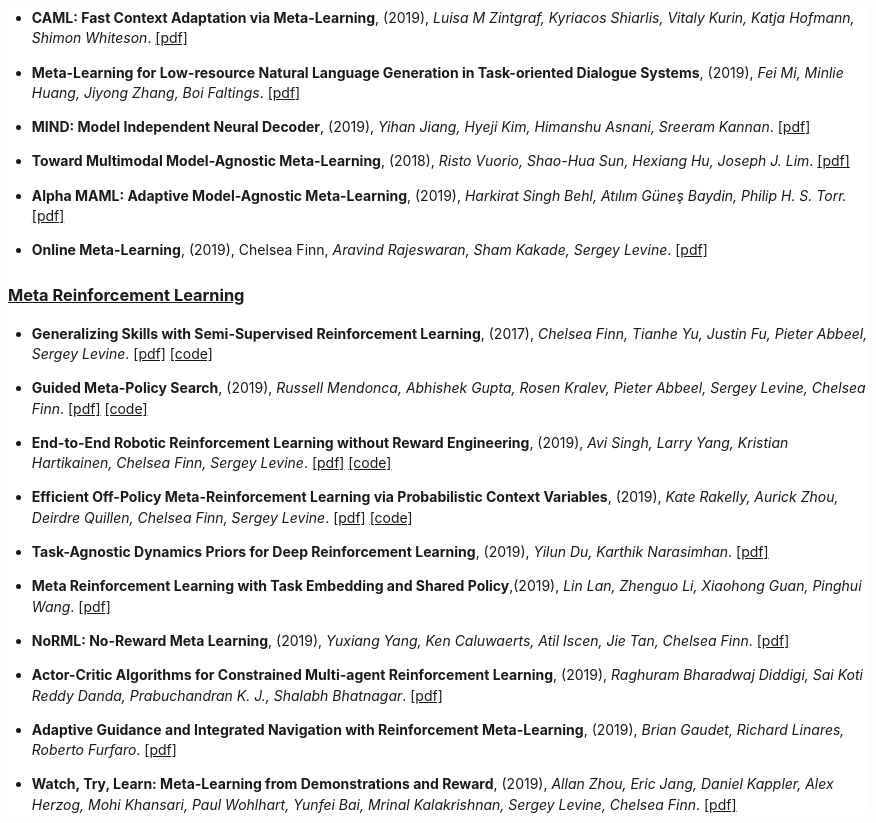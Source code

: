 * __CAML: Fast Context Adaptation via Meta-Learning__, (2019), _Luisa M Zintgraf, Kyriacos Shiarlis, Vitaly Kurin, Katja Hofmann, Shimon Whiteson_. [[pdf]](https://arxiv.org/pdf/1810.03642.pdf) 

* __Meta-Learning for Low-resource Natural Language Generation in Task-oriented Dialogue Systems__, (2019), _Fei Mi, Minlie Huang, Jiyong Zhang, Boi Faltings_. [[pdf]](https://arxiv.org/pdf/1905.05644.pdf)

* __MIND: Model Independent Neural Decoder__, (2019), _Yihan Jiang, Hyeji Kim, Himanshu Asnani, Sreeram Kannan_. [[pdf]](https://arxiv.org/pdf/1903.02268.pdf)

* __Toward Multimodal Model-Agnostic Meta-Learning__, (2018), _Risto Vuorio, Shao-Hua Sun, Hexiang Hu, Joseph J. Lim_. [[pdf]](https://arxiv.org/pdf/1812.07172.pdf) 

* __Alpha MAML: Adaptive Model-Agnostic Meta-Learning__, (2019), _Harkirat Singh Behl, Atılım Güneş Baydin, Philip H. S. Torr._  [[pdf]](https://arxiv.org/pdf/1905.07435.pdf)

* __Online Meta-Learning__, (2019), Chelsea Finn, _Aravind Rajeswaran, Sham Kakade, Sergey Levine_. [[pdf]](https://arxiv.org/pdf/1902.08438.pdf)



### [Meta Reinforcement Learning]()

* __Generalizing Skills with Semi-Supervised Reinforcement Learning__, (2017), _Chelsea Finn, Tianhe Yu, Justin Fu, Pieter Abbeel, Sergey Levine_. [[pdf]](https://arxiv.org/pdf/1612.00429.pdf) [[code]](https://github.com/cbfinn/gps/tree/ssrl)

* __Guided Meta-Policy Search__, (2019), _Russell Mendonca, Abhishek Gupta, Rosen Kralev, Pieter Abbeel, Sergey Levine, Chelsea Finn_. [[pdf]](https://arxiv.org/pdf/1904.00956.pdf) [[code]](https://github.com/RussellM2020/GMPS)

* __End-to-End Robotic Reinforcement Learning without Reward Engineering__, (2019), _Avi Singh, Larry Yang, Kristian Hartikainen, Chelsea Finn, Sergey Levine_. [[pdf]](https://arxiv.org/abs/1904.07854) [[code]](https://github.com/avisingh599/reward-learning-rl)

* __Efficient Off-Policy Meta-Reinforcement Learning via Probabilistic Context Variables__, (2019), _Kate Rakelly, Aurick Zhou, Deirdre Quillen, Chelsea Finn, Sergey Levine_. [[pdf]](https://arxiv.org/pdf/1903.08254) [[code]](https://github.com/katerakelly/oyster)



* __Task-Agnostic Dynamics Priors for Deep Reinforcement Learning__, (2019), _Yilun Du, Karthik Narasimhan_. [[pdf]](https://arxiv.org/pdf/1905.04819.pdf)

* __Meta Reinforcement Learning with Task Embedding and Shared Policy__,(2019), _Lin Lan, Zhenguo Li, Xiaohong Guan, Pinghui Wang_. [[pdf]](https://arxiv.org/pdf/1905.06527.pdf) 

* __NoRML: No-Reward Meta Learning__, (2019), _Yuxiang Yang, Ken Caluwaerts, Atil Iscen, Jie Tan, Chelsea Finn_. [[pdf]](https://arxiv.org/pdf/1903.01063.pdf)

* __Actor-Critic Algorithms for Constrained Multi-agent Reinforcement Learning__, (2019), _Raghuram Bharadwaj Diddigi, Sai Koti Reddy Danda, Prabuchandran K. J., Shalabh Bhatnagar_. [[pdf]](https://arxiv.org/pdf/1905.02907.pdf)

* __Adaptive Guidance and Integrated Navigation with Reinforcement Meta-Learning__, (2019), _Brian Gaudet, Richard Linares, Roberto Furfaro_. [[pdf]](https://arxiv.org/pdf/1904.09865.pdf)


* __Watch, Try, Learn: Meta-Learning from Demonstrations and Reward__, (2019), _Allan Zhou, Eric Jang, Daniel Kappler, Alex Herzog, Mohi Khansari, Paul Wohlhart, Yunfei Bai, Mrinal Kalakrishnan, Sergey Levine, Chelsea Finn_. [[pdf]](https://arxiv.org/pdf/1906.03352.pdf)
